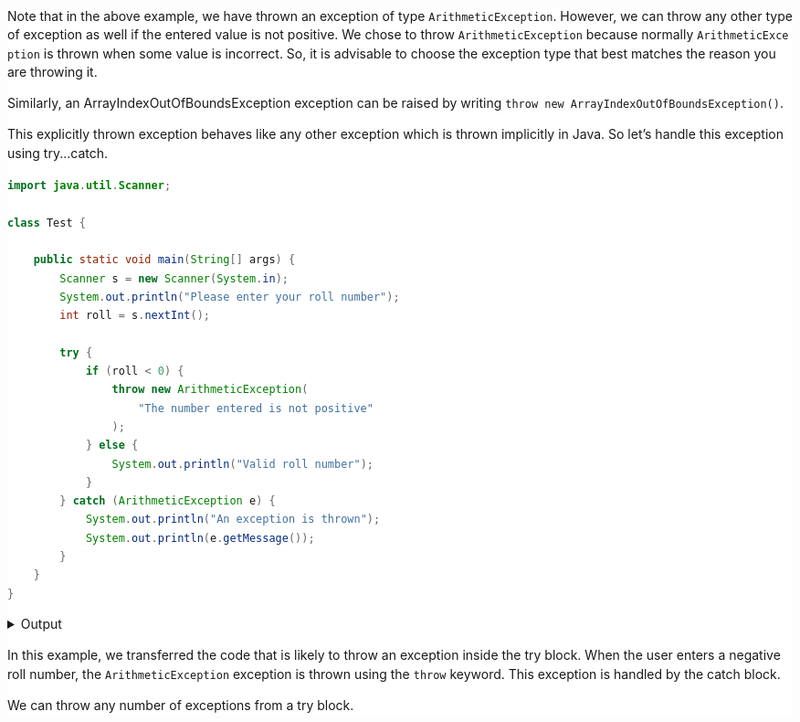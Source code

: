 Note that in the above example, we have thrown an exception of type `ArithmeticException`. However, we can throw any other type of exception as well if the entered value is not positive. We chose to throw `ArithmeticException` because normally `ArithmeticException` is thrown when some value is incorrect. So, it is advisable to choose the exception type that best matches the reason you are throwing it.

Similarly, an ArrayIndexOutOfBoundsException exception can be raised by writing `throw new ArrayIndexOutOfBoundsException()`.

This explicitly thrown exception behaves like any other exception which is thrown implicitly in Java. So let’s handle this exception using try...catch.
```java
import java.util.Scanner;

class Test {

    public static void main(String[] args) {
        Scanner s = new Scanner(System.in);
        System.out.println("Please enter your roll number");
        int roll = s.nextInt();

        try {
            if (roll < 0) {
                throw new ArithmeticException(
                    "The number entered is not positive"
                );
            } else {
                System.out.println("Valid roll number");
            }
        } catch (ArithmeticException e) {
            System.out.println("An exception is thrown");
            System.out.println(e.getMessage());
        }
    }
}
```

<div class="collapse">
    <details>
        <summary>Output</summary>
        <pre class="output">Please enter your roll number
-5
An exception is thrown
The number entered is not positive
</pre>
    </details>
</div>

In this example, we transferred the code that is likely to throw an exception inside the try block. When the user enters a negative roll number, the `ArithmeticException` exception is thrown using the `throw` keyword. This exception is handled by the catch block.

We can throw any number of exceptions from a try block.
